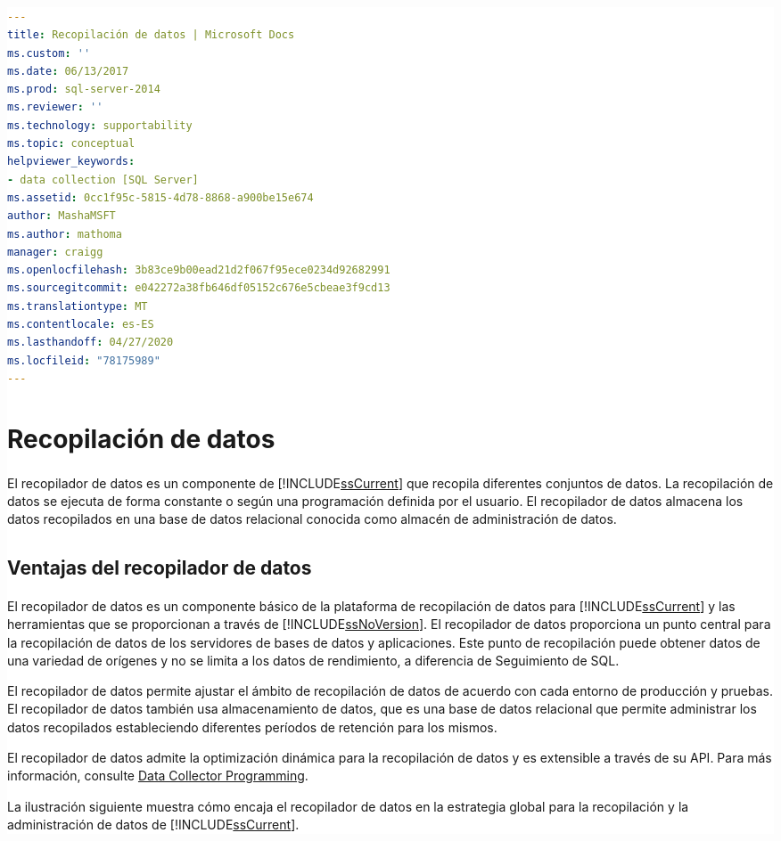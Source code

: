 ```yaml
---
title: Recopilación de datos | Microsoft Docs
ms.custom: ''
ms.date: 06/13/2017
ms.prod: sql-server-2014
ms.reviewer: ''
ms.technology: supportability
ms.topic: conceptual
helpviewer_keywords:
- data collection [SQL Server]
ms.assetid: 0cc1f95c-5815-4d78-8868-a900be15e674
author: MashaMSFT
ms.author: mathoma
manager: craigg
ms.openlocfilehash: 3b83ce9b00ead21d2f067f95ece0234d92682991
ms.sourcegitcommit: e042272a38fb646df05152c676e5cbeae3f9cd13
ms.translationtype: MT
ms.contentlocale: es-ES
ms.lasthandoff: 04/27/2020
ms.locfileid: "78175989"
---
```

# <a name="data-collection"></a>Recopilación de datos
  El recopilador de datos es un componente de [!INCLUDE[ssCurrent](../../includes/sscurrent-md.md)] que recopila diferentes conjuntos de datos. La recopilación de datos se ejecuta de forma constante o según una programación definida por el usuario. El recopilador de datos almacena los datos recopilados en una base de datos relacional conocida como almacén de administración de datos.

## <a name="benefits-of-data-collector"></a>Ventajas del recopilador de datos
 El recopilador de datos es un componente básico de la plataforma de recopilación de datos para [!INCLUDE[ssCurrent](../../includes/sscurrent-md.md)] y las herramientas que se proporcionan a través de [!INCLUDE[ssNoVersion](../../includes/ssnoversion-md.md)]. El recopilador de datos proporciona un punto central para la recopilación de datos de los servidores de bases de datos y aplicaciones. Este punto de recopilación puede obtener datos de una variedad de orígenes y no se limita a los datos de rendimiento, a diferencia de Seguimiento de SQL.

 El recopilador de datos permite ajustar el ámbito de recopilación de datos de acuerdo con cada entorno de producción y pruebas. El recopilador de datos también usa almacenamiento de datos, que es una base de datos relacional que permite administrar los datos recopilados estableciendo diferentes períodos de retención para los mismos.

 El recopilador de datos admite la optimización dinámica para la recopilación de datos y es extensible a través de su API. Para más información, consulte [Data Collector Programming](../../database-engine/dev-guide/data-collector-programming.md).

 La ilustración siguiente muestra cómo encaja el recopilador de datos en la estrategia global para la recopilación y la administración de datos de [!INCLUDE[ssCurrent](../../includes/sscurrent-md.md)].
